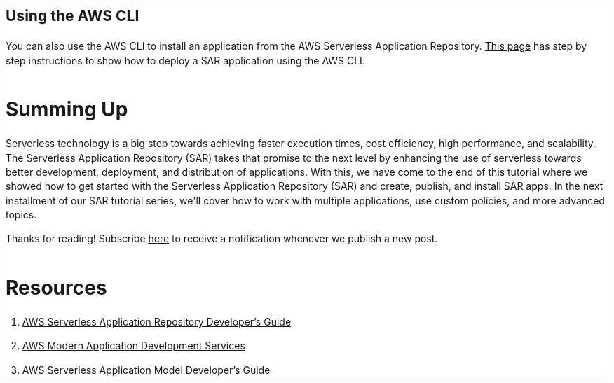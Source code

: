 ## Using the AWS CLI

You can also use the AWS CLI to install an application from the AWS Serverless Application Repository. [This page](https://docs.aws.amazon.com/serverlessrepo/latest/devguide/serverlessrepo-how-to-consume.html) has step by step instructions to show how to deploy a SAR application using the AWS CLI.


# Summing Up

Serverless technology is a big step towards achieving faster execution times, cost efficiency, high performance, and scalability. The Serverless Application Repository (SAR) takes that promise to the next level by enhancing the use of serverless towards better development, deployment, and distribution of applications. With this, we have come to the end of this tutorial where we showed how to get started with the Serverless Application Repository (SAR) and create, publish, and install SAR apps. In the next installment of our SAR tutorial series, we'll cover how to work with multiple applications, use custom policies, and more advanced topics.

Thanks for reading! Subscribe [here](https://runpanther.io/subscribe/) to receive a notification whenever we publish a new post.

# Resources

1. [AWS Serverless Application Repository Developer’s Guide](https://docs.aws.amazon.com/serverlessrepo/latest/devguide/what-is-serverlessrepo.html)

2. [AWS Modern Application Development Services](https://aws.amazon.com/modern-apps/services/)

3. [AWS Serverless Application Model Developer’s Guide](https://docs.aws.amazon.com/serverless-application-model/latest/developerguide/what-is-sam.html)
